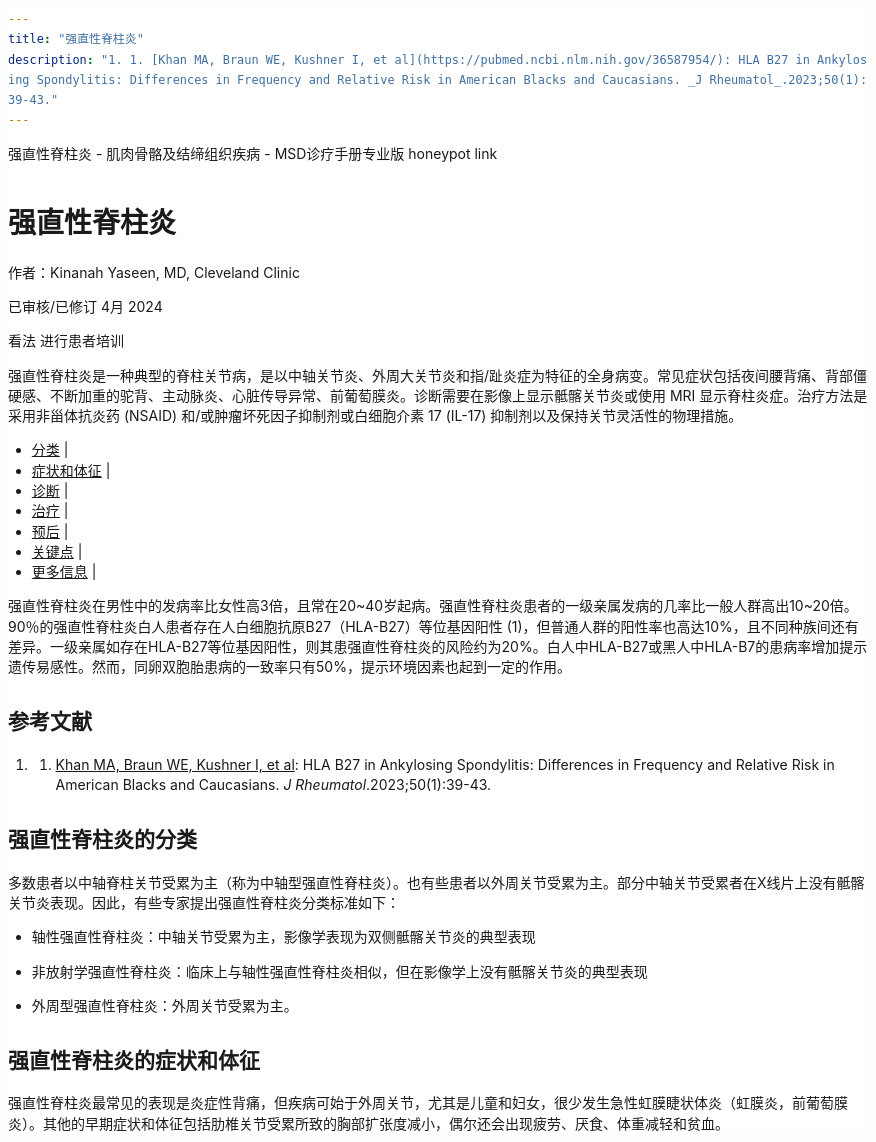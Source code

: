 ```yaml
---
title: "强直性脊柱炎"
description: "1. 1. [Khan MA, Braun WE, Kushner I, et al](https://pubmed.ncbi.nlm.nih.gov/36587954/): HLA B27 in Ankylosing Spondylitis: Differences in Frequency and Relative Risk in American Blacks and Caucasians. _J Rheumatol_.2023;50(1):39-43."
---
```


﻿强直性脊柱炎 \- 肌肉骨骼及结缔组织疾病 \- MSD诊疗手册专业版 honeypot link

# 强直性脊柱炎

作者：Kinanah Yaseen, MD, Cleveland Clinic

已审核/已修订 4月 2024

看法 进行患者培训

强直性脊柱炎是一种典型的脊柱关节病，是以中轴关节炎、外周大关节炎和指/趾炎症为特征的全身病变。常见症状包括夜间腰背痛、背部僵硬感、不断加重的驼背、主动脉炎、心脏传导异常、前葡萄膜炎。诊断需要在影像上显示骶髂关节炎或使用 MRI 显示脊柱炎症。治疗方法是采用非甾体抗炎药 (NSAID) 和/或肿瘤坏死因子抑制剂或白细胞介素 17 (IL-17) 抑制剂以及保持关节灵活性的物理措施。

- [分类](#分类_v21495894_zh) \|
- [症状和体征](#症状和体征_v6686211_zh) \|
- [诊断](#诊断_v6686222_zh) \|
- [治疗](#治疗_v6686255_zh) \|
- [预后](#预后_v6686252_zh) \|
- [关键点](#关键点_v6686276_zh) \|
- [更多信息](#更多信息_v29658076_zh) \|

强直性脊柱炎在男性中的发病率比女性高3倍，且常在20~40岁起病。强直性脊柱炎患者的一级亲属发病的几率比一般人群高出10~20倍。90％的强直性脊柱炎白人患者存在人白细胞抗原B27（HLA-B27）等位基因阳性 (1)，但普通人群的阳性率也高达10%，且不同种族间还有差异。一级亲属如存在HLA-B27等位基因阳性，则其患强直性脊柱炎的风险约为20%。白人中HLA-B27或黑人中HLA-B7的患病率增加提示遗传易感性。然而，同卵双胞胎患病的一致率只有50%，提示环境因素也起到一定的作用。

## 参考文献

1. 1. [Khan MA, Braun WE, Kushner I, et al](https://pubmed.ncbi.nlm.nih.gov/36587954/): HLA B27 in Ankylosing Spondylitis: Differences in Frequency and Relative Risk in American Blacks and Caucasians. _J Rheumatol_.2023;50(1):39-43.


## 强直性脊柱炎的分类

多数患者以中轴脊柱关节受累为主（称为中轴型强直性脊柱炎）。也有些患者以外周关节受累为主。部分中轴关节受累者在X线片上没有骶髂关节炎表现。因此，有些专家提出强直性脊柱炎分类标准如下：

- 轴性强直性脊柱炎：中轴关节受累为主，影像学表现为双侧骶髂关节炎的典型表现

- 非放射学强直性脊柱炎：临床上与轴性强直性脊柱炎相似，但在影像学上没有骶髂关节炎的典型表现

- 外周型强直性脊柱炎：外周关节受累为主。


## 强直性脊柱炎的症状和体征

强直性脊柱炎最常见的表现是炎症性背痛，但疾病可始于外周关节，尤其是儿童和妇女，很少发生急性虹膜睫状体炎（虹膜炎，前葡萄膜炎）。其他的早期症状和体征包括肋椎关节受累所致的胸部扩张度减小，偶尔还会出现疲劳、厌食、体重减轻和贫血。

